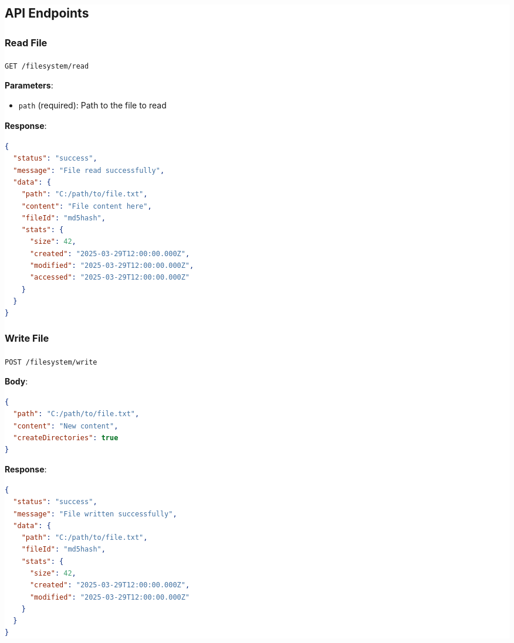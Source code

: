## API Endpoints

### Read File

```
GET /filesystem/read
```

**Parameters**:

- `path` (required): Path to the file to read

**Response**:

```json
{
  "status": "success",
  "message": "File read successfully",
  "data": {
    "path": "C:/path/to/file.txt",
    "content": "File content here",
    "fileId": "md5hash",
    "stats": {
      "size": 42,
      "created": "2025-03-29T12:00:00.000Z",
      "modified": "2025-03-29T12:00:00.000Z",
      "accessed": "2025-03-29T12:00:00.000Z"
    }
  }
}
```

### Write File

```
POST /filesystem/write
```

**Body**:

```json
{
  "path": "C:/path/to/file.txt",
  "content": "New content",
  "createDirectories": true
}
```

**Response**:

```json
{
  "status": "success",
  "message": "File written successfully",
  "data": {
    "path": "C:/path/to/file.txt",
    "fileId": "md5hash",
    "stats": {
      "size": 42,
      "created": "2025-03-29T12:00:00.000Z",
      "modified": "2025-03-29T12:00:00.000Z"
    }
  }
}
```
